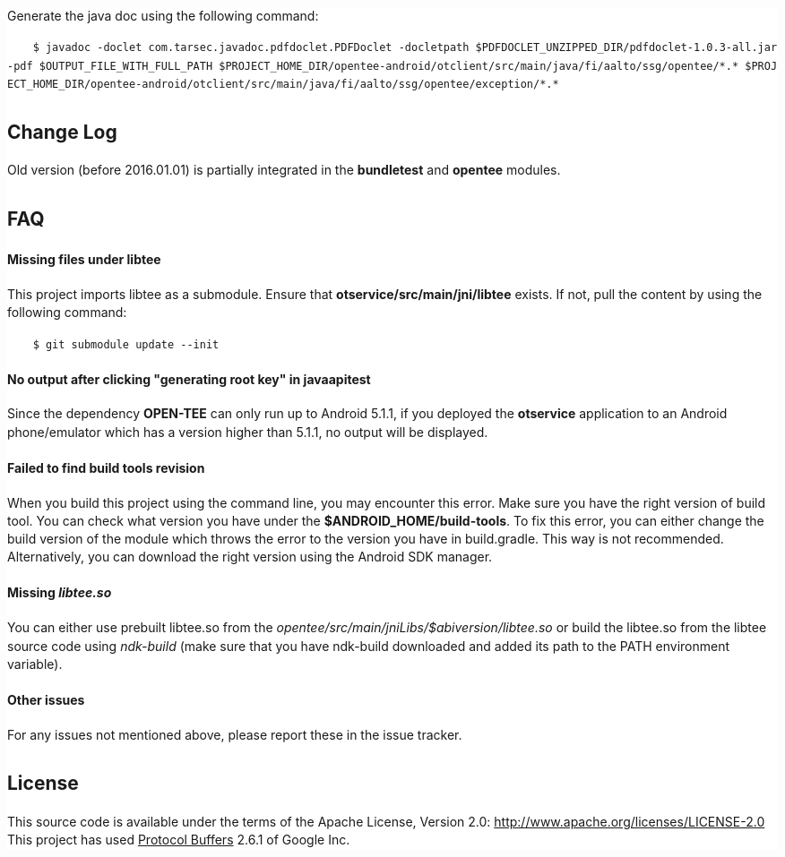 Generate the java doc using the following command:
```shell
	$ javadoc -doclet com.tarsec.javadoc.pdfdoclet.PDFDoclet -docletpath $PDFDOCLET_UNZIPPED_DIR/pdfdoclet-1.0.3-all.jar -pdf $OUTPUT_FILE_WITH_FULL_PATH $PROJECT_HOME_DIR/opentee-android/otclient/src/main/java/fi/aalto/ssg/opentee/*.* $PROJECT_HOME_DIR/opentee-android/otclient/src/main/java/fi/aalto/ssg/opentee/exception/*.*
```

## Change Log
Old version (before 2016.01.01) is partially integrated in the **bundletest** and **opentee** modules.

## FAQ

#### Missing files under libtee
This project imports libtee as a submodule. Ensure that **otservice/src/main/jni/libtee** exists. If not, pull the content by using the following command:
```shell
	$ git submodule update --init
```

#### No output after clicking "generating root key" in javaapitest
Since the dependency **OPEN-TEE** can only run up to Android 5.1.1, if you deployed the **otservice** application to an Android phone/emulator which has a version higher than 5.1.1, no output will be displayed.

#### Failed to find build tools revision
When you build this project using the command line, you may encounter this error. Make sure you have the right version of build tool. You can check what version you have under the **$ANDROID_HOME/build-tools**. To fix this error, you can either change the build version of the module which throws the error to the version you have in build.gradle. This way is not recommended. Alternatively, you can download the right version using the Android SDK manager.

#### Missing _libtee.so_
You can either use prebuilt libtee.so from the _opentee/src/main/jniLibs/$abiversion/libtee.so_ or build the libtee.so from the libtee source code using _ndk-build_ (make sure that you have ndk-build downloaded and added its path to the PATH environment variable).

#### Other issues
For any issues not mentioned above, please report these in the issue tracker.


## License
This source code is available under the terms of the Apache License, Version 2.0: <http://www.apache.org/licenses/LICENSE-2.0>
This project has used [Protocol Buffers](https://developers.google.com/protocol-buffers/) 2.6.1 of Google Inc.
